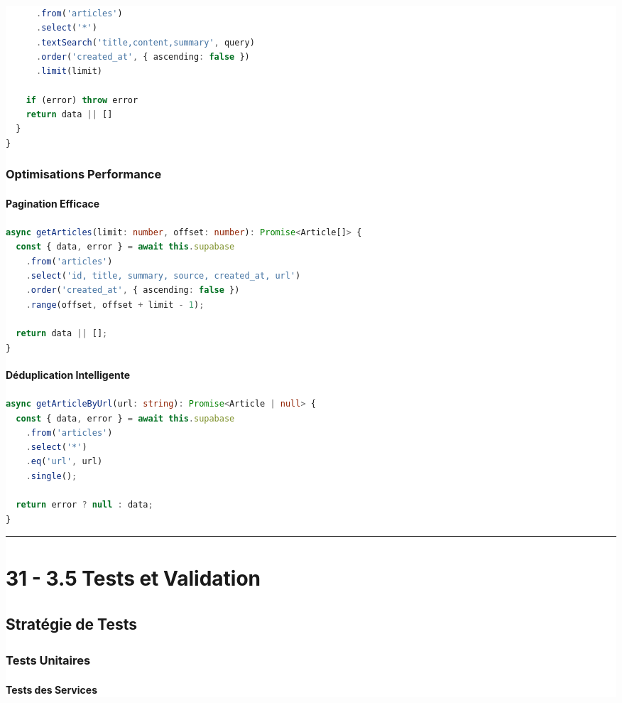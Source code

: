 ```typescript
      .from('articles')
      .select('*')
      .textSearch('title,content,summary', query)
      .order('created_at', { ascending: false })
      .limit(limit)

    if (error) throw error
    return data || []
  }
}
```

### Optimisations Performance

#### Pagination Efficace

```typescript
async getArticles(limit: number, offset: number): Promise<Article[]> {
  const { data, error } = await this.supabase
    .from('articles')
    .select('id, title, summary, source, created_at, url')
    .order('created_at', { ascending: false })
    .range(offset, offset + limit - 1);

  return data || [];
}
```

#### Déduplication Intelligente

```typescript
async getArticleByUrl(url: string): Promise<Article | null> {
  const { data, error } = await this.supabase
    .from('articles')
    .select('*')
    .eq('url', url)
    .single();

  return error ? null : data;
}
```

---

# 31 - 3.5 Tests et Validation

## Stratégie de Tests

### Tests Unitaires

#### Tests des Services
